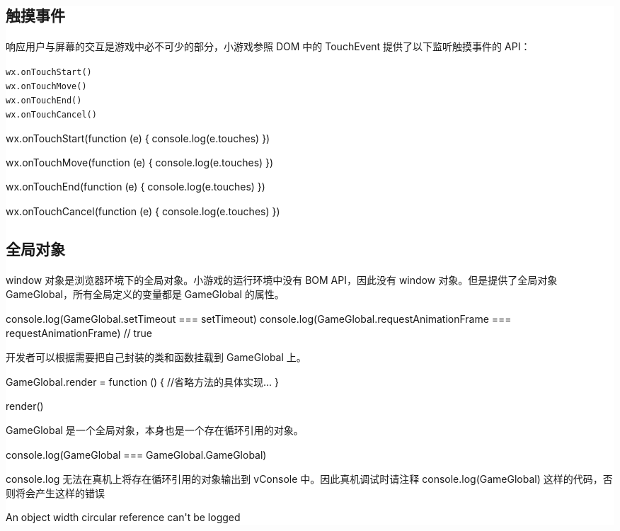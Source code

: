 ## 触摸事件

响应用户与屏幕的交互是游戏中必不可少的部分，小游戏参照 DOM 中的 TouchEvent 提供了以下监听触摸事件的 API：

    wx.onTouchStart()
    wx.onTouchMove()
    wx.onTouchEnd()
    wx.onTouchCancel()

wx.onTouchStart(function (e) {
    console.log(e.touches)
})

wx.onTouchMove(function (e) {
    console.log(e.touches)
})

wx.onTouchEnd(function (e) {
    console.log(e.touches)
})

wx.onTouchCancel(function (e) {
    console.log(e.touches)
})

## 全局对象

window 对象是浏览器环境下的全局对象。小游戏的运行环境中没有 BOM API，因此没有 window 对象。但是提供了全局对象 GameGlobal，所有全局定义的变量都是 GameGlobal 的属性。

console.log(GameGlobal.setTimeout === setTimeout)
console.log(GameGlobal.requestAnimationFrame === requestAnimationFrame)
// true

开发者可以根据需要把自己封装的类和函数挂载到 GameGlobal 上。

GameGlobal.render = function () {
    //省略方法的具体实现...
}

render()

GameGlobal 是一个全局对象，本身也是一个存在循环引用的对象。

console.log(GameGlobal === GameGlobal.GameGlobal)

console.log 无法在真机上将存在循环引用的对象输出到 vConsole 中。因此真机调试时请注释 console.log(GameGlobal) 这样的代码，否则将会产生这样的错误

An object width circular reference can't be logged

